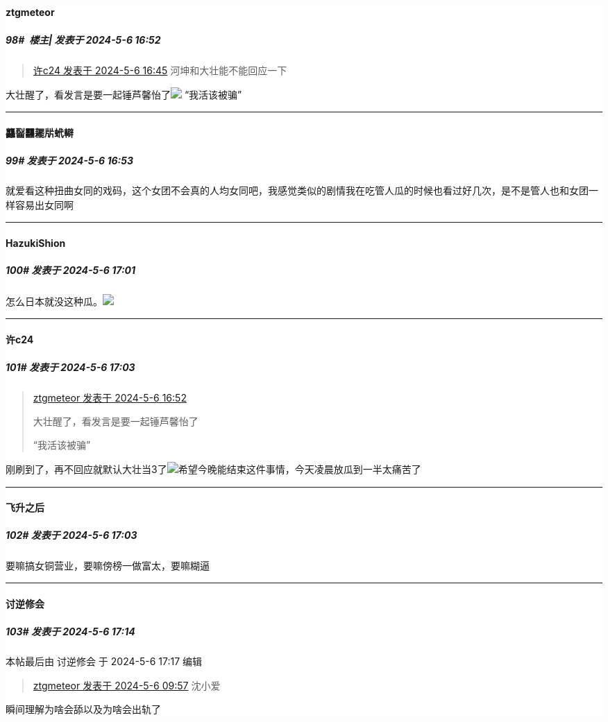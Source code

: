 ####  ztgmeteor  
##### 98#         楼主| 发表于 2024-5-6 16:52

<blockquote><a href="httphttps://bbs.saraba1st.com/2b/forum.php?mod=redirect&amp;goto=findpost&amp;pid=64828919&amp;ptid=2182634" target="_blank">许c24 发表于 2024-5-6 16:45</a>
河坤和大壮能不能回应一下</blockquote>
大壮醒了，看发言是要一起锤芦馨怡了<img src="https://static.saraba1st.com/image/smiley/face2017/067.png" referrerpolicy="no-referrer">
“我活该被骗”

*****

####  龘䶛䨻䎱㸞蚮䡶  
##### 99#       发表于 2024-5-6 16:53

就爱看这种扭曲女同的戏码，这个女团不会真的人均女同吧，我感觉类似的剧情我在吃管人瓜的时候也看过好几次，是不是管人也和女团一样容易出女同啊


*****

####  HazukiShion  
##### 100#       发表于 2024-5-6 17:01

怎么日本就没这种瓜。<img src="https://static.saraba1st.com/image/smiley/face2017/076.png" referrerpolicy="no-referrer">


*****

####  许c24  
##### 101#       发表于 2024-5-6 17:03

<blockquote><a href="httphttps://bbs.saraba1st.com/2b/forum.php?mod=redirect&amp;goto=findpost&amp;pid=64829010&amp;ptid=2182634" target="_blank">ztgmeteor 发表于 2024-5-6 16:52</a>

大壮醒了，看发言是要一起锤芦馨怡了

“我活该被骗”</blockquote>
刚刷到了，再不回应就默认大壮当3了<img src="https://static.saraba1st.com/image/smiley/face2017/037.png" referrerpolicy="no-referrer">希望今晚能结束这件事情，今天凌晨放瓜到一半太痛苦了

*****

####  飞升之后  
##### 102#       发表于 2024-5-6 17:03

要嘛搞女铜营业，要嘛傍榜一做富太，要嘛糊逼


*****

####  讨逆修会  
##### 103#       发表于 2024-5-6 17:14

 本帖最后由 讨逆修会 于 2024-5-6 17:17 编辑 
<blockquote><a href="httphttps://bbs.saraba1st.com/2b/forum.php?mod=redirect&amp;goto=findpost&amp;pid=64823897&amp;ptid=2182634" target="_blank">ztgmeteor 发表于 2024-5-6 09:57</a>
沈小爱</blockquote>
瞬间理解为啥会舔以及为啥会出轨了
